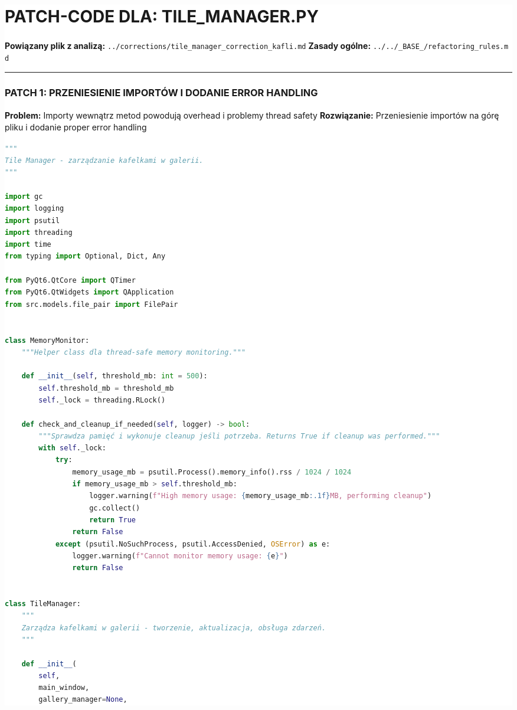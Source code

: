 # PATCH-CODE DLA: TILE_MANAGER.PY

**Powiązany plik z analizą:** `../corrections/tile_manager_correction_kafli.md`
**Zasady ogólne:** `../../_BASE_/refactoring_rules.md`

---

### PATCH 1: PRZENIESIENIE IMPORTÓW I DODANIE ERROR HANDLING

**Problem:** Importy wewnątrz metod powodują overhead i problemy thread safety
**Rozwiązanie:** Przeniesienie importów na górę pliku i dodanie proper error handling

```python
"""
Tile Manager - zarządzanie kafelkami w galerii.
"""

import gc
import logging
import psutil
import threading
import time
from typing import Optional, Dict, Any

from PyQt6.QtCore import QTimer
from PyQt6.QtWidgets import QApplication
from src.models.file_pair import FilePair


class MemoryMonitor:
    """Helper class dla thread-safe memory monitoring."""
    
    def __init__(self, threshold_mb: int = 500):
        self.threshold_mb = threshold_mb
        self._lock = threading.RLock()
    
    def check_and_cleanup_if_needed(self, logger) -> bool:
        """Sprawdza pamięć i wykonuje cleanup jeśli potrzeba. Returns True if cleanup was performed."""
        with self._lock:
            try:
                memory_usage_mb = psutil.Process().memory_info().rss / 1024 / 1024
                if memory_usage_mb > self.threshold_mb:
                    logger.warning(f"High memory usage: {memory_usage_mb:.1f}MB, performing cleanup")
                    gc.collect()
                    return True
                return False
            except (psutil.NoSuchProcess, psutil.AccessDenied, OSError) as e:
                logger.warning(f"Cannot monitor memory usage: {e}")
                return False


class TileManager:
    """
    Zarządza kafelkami w galerii - tworzenie, aktualizacja, obsługa zdarzeń.
    """

    def __init__(
        self,
        main_window,
        gallery_manager=None,
```